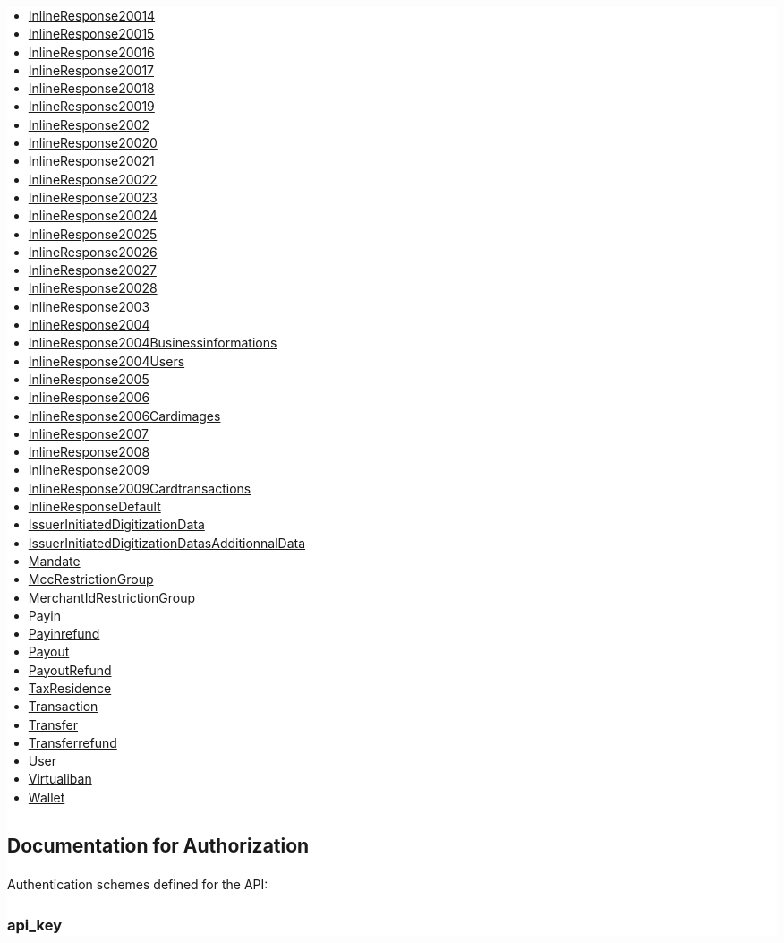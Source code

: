  - [InlineResponse20014](docs/InlineResponse20014.md)
 - [InlineResponse20015](docs/InlineResponse20015.md)
 - [InlineResponse20016](docs/InlineResponse20016.md)
 - [InlineResponse20017](docs/InlineResponse20017.md)
 - [InlineResponse20018](docs/InlineResponse20018.md)
 - [InlineResponse20019](docs/InlineResponse20019.md)
 - [InlineResponse2002](docs/InlineResponse2002.md)
 - [InlineResponse20020](docs/InlineResponse20020.md)
 - [InlineResponse20021](docs/InlineResponse20021.md)
 - [InlineResponse20022](docs/InlineResponse20022.md)
 - [InlineResponse20023](docs/InlineResponse20023.md)
 - [InlineResponse20024](docs/InlineResponse20024.md)
 - [InlineResponse20025](docs/InlineResponse20025.md)
 - [InlineResponse20026](docs/InlineResponse20026.md)
 - [InlineResponse20027](docs/InlineResponse20027.md)
 - [InlineResponse20028](docs/InlineResponse20028.md)
 - [InlineResponse2003](docs/InlineResponse2003.md)
 - [InlineResponse2004](docs/InlineResponse2004.md)
 - [InlineResponse2004Businessinformations](docs/InlineResponse2004Businessinformations.md)
 - [InlineResponse2004Users](docs/InlineResponse2004Users.md)
 - [InlineResponse2005](docs/InlineResponse2005.md)
 - [InlineResponse2006](docs/InlineResponse2006.md)
 - [InlineResponse2006Cardimages](docs/InlineResponse2006Cardimages.md)
 - [InlineResponse2007](docs/InlineResponse2007.md)
 - [InlineResponse2008](docs/InlineResponse2008.md)
 - [InlineResponse2009](docs/InlineResponse2009.md)
 - [InlineResponse2009Cardtransactions](docs/InlineResponse2009Cardtransactions.md)
 - [InlineResponseDefault](docs/InlineResponseDefault.md)
 - [IssuerInitiatedDigitizationData](docs/IssuerInitiatedDigitizationData.md)
 - [IssuerInitiatedDigitizationDatasAdditionnalData](docs/IssuerInitiatedDigitizationDatasAdditionnalData.md)
 - [Mandate](docs/Mandate.md)
 - [MccRestrictionGroup](docs/MccRestrictionGroup.md)
 - [MerchantIdRestrictionGroup](docs/MerchantIdRestrictionGroup.md)
 - [Payin](docs/Payin.md)
 - [Payinrefund](docs/Payinrefund.md)
 - [Payout](docs/Payout.md)
 - [PayoutRefund](docs/PayoutRefund.md)
 - [TaxResidence](docs/TaxResidence.md)
 - [Transaction](docs/Transaction.md)
 - [Transfer](docs/Transfer.md)
 - [Transferrefund](docs/Transferrefund.md)
 - [User](docs/User.md)
 - [Virtualiban](docs/Virtualiban.md)
 - [Wallet](docs/Wallet.md)


## Documentation for Authorization

Authentication schemes defined for the API:
### api_key
